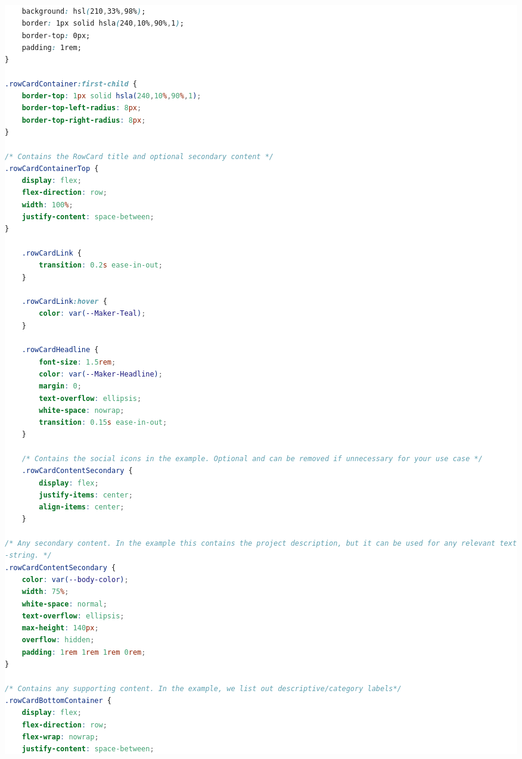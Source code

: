 ```css
    background: hsl(210,33%,98%);
    border: 1px solid hsla(240,10%,90%,1);
    border-top: 0px;
    padding: 1rem;
}

.rowCardContainer:first-child {
    border-top: 1px solid hsla(240,10%,90%,1);
    border-top-left-radius: 8px;
    border-top-right-radius: 8px;
}

/* Contains the RowCard title and optional secondary content */
.rowCardContainerTop {
    display: flex;
    flex-direction: row;
    width: 100%;
    justify-content: space-between;
}

    .rowCardLink {
        transition: 0.2s ease-in-out;
    }

    .rowCardLink:hover {
        color: var(--Maker-Teal);
    }

    .rowCardHeadline {
        font-size: 1.5rem;
        color: var(--Maker-Headline);
        margin: 0;
        text-overflow: ellipsis;
        white-space: nowrap;
        transition: 0.15s ease-in-out;
    }

    /* Contains the social icons in the example. Optional and can be removed if unnecessary for your use case */
    .rowCardContentSecondary {
        display: flex;
        justify-items: center;
        align-items: center;
    }

/* Any secondary content. In the example this contains the project description, but it can be used for any relevant text-string. */
.rowCardContentSecondary {
    color: var(--body-color);
    width: 75%;
    white-space: normal;
    text-overflow: ellipsis;
    max-height: 140px;
    overflow: hidden;
    padding: 1rem 1rem 1rem 0rem;
}

/* Contains any supporting content. In the example, we list out descriptive/category labels*/
.rowCardBottomContainer {
    display: flex;
    flex-direction: row;
    flex-wrap: nowrap;
    justify-content: space-between;
```